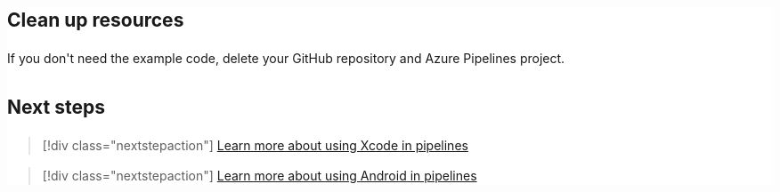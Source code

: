 ## Clean up resources

If you don't need the example code, delete your GitHub repository and Azure Pipelines project. 

## Next steps

> [!div class="nextstepaction"]
> [Learn more about using Xcode in pipelines](xcode.md)

> [!div class="nextstepaction"]
> [Learn more about using Android in pipelines](android.md)
